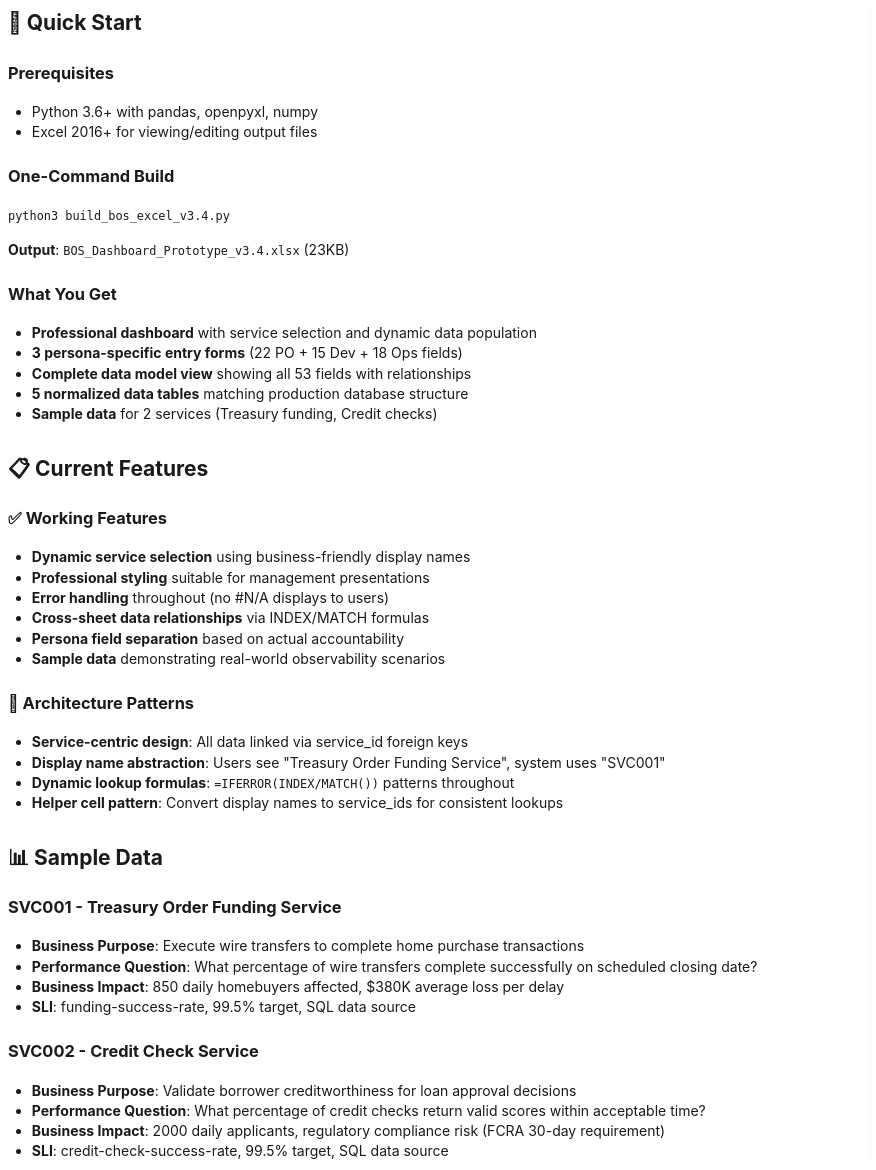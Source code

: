 ## 🚀 Quick Start

### Prerequisites
- Python 3.6+ with pandas, openpyxl, numpy
- Excel 2016+ for viewing/editing output files

### One-Command Build
```bash
python3 build_bos_excel_v3.4.py
```
**Output**: `BOS_Dashboard_Prototype_v3.4.xlsx` (23KB)

### What You Get
- **Professional dashboard** with service selection and dynamic data population
- **3 persona-specific entry forms** (22 PO + 15 Dev + 18 Ops fields)  
- **Complete data model view** showing all 53 fields with relationships
- **5 normalized data tables** matching production database structure
- **Sample data** for 2 services (Treasury funding, Credit checks)

## 📋 Current Features

### ✅ Working Features
- **Dynamic service selection** using business-friendly display names
- **Professional styling** suitable for management presentations
- **Error handling** throughout (no #N/A displays to users)
- **Cross-sheet data relationships** via INDEX/MATCH formulas
- **Persona field separation** based on actual accountability
- **Sample data** demonstrating real-world observability scenarios

### 🔄 Architecture Patterns
- **Service-centric design**: All data linked via service_id foreign keys
- **Display name abstraction**: Users see "Treasury Order Funding Service", system uses "SVC001"
- **Dynamic lookup formulas**: `=IFERROR(INDEX/MATCH())` patterns throughout
- **Helper cell pattern**: Convert display names to service_ids for consistent lookups

## 📊 Sample Data

### SVC001 - Treasury Order Funding Service
- **Business Purpose**: Execute wire transfers to complete home purchase transactions
- **Performance Question**: What percentage of wire transfers complete successfully on scheduled closing date?
- **Business Impact**: 850 daily homebuyers affected, $380K average loss per delay
- **SLI**: funding-success-rate, 99.5% target, SQL data source

### SVC002 - Credit Check Service  
- **Business Purpose**: Validate borrower creditworthiness for loan approval decisions
- **Performance Question**: What percentage of credit checks return valid scores within acceptable time?
- **Business Impact**: 2000 daily applicants, regulatory compliance risk (FCRA 30-day requirement)
- **SLI**: credit-check-success-rate, 99.5% target, SQL data source
